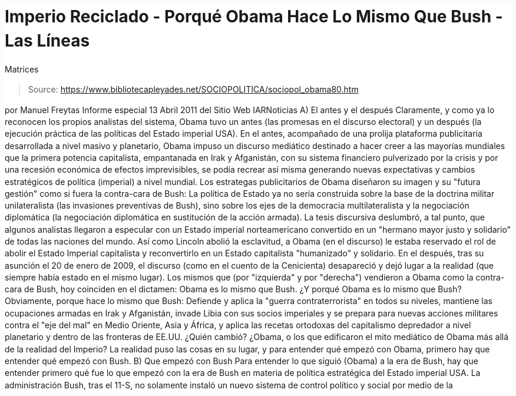 # Imperio Reciclado - Porqué Obama Hace Lo Mismo Que Bush - Las Líneas 
Matrices

> Source: https://www.bibliotecapleyades.net/SOCIOPOLITICA/sociopol_obama80.htm

por
Manuel Freytas
Informe especial
13 Abril 2011
del Sitio Web
IARNoticias
A) El antes y el después
Claramente, y como ya lo reconocen los propios analistas del sistema,
Obama
tuvo un antes (las promesas en el discurso electoral) y un después (la
ejecución práctica de las políticas del Estado imperial USA).
En el antes, acompañado de una prolija plataforma publicitaria desarrollada
a nivel masivo y planetario, Obama impuso un discurso mediático destinado a
hacer creer a las mayorías mundiales que la primera potencia capitalista,
empantanada en Irak y Afganistán, con su sistema financiero pulverizado por
la crisis y por una recesión económica de efectos imprevisibles, se podía
recrear así misma generando nuevas expectativas y cambios estratégicos de
política (imperial) a nivel mundial.
Los estrategas publicitarios de Obama diseñaron su imagen y su "futura
gestión" como si fuera la contra-cara de Bush: La política de Estado ya no
sería construida sobre la base de la doctrina militar unilateralista (las
invasiones preventivas de Bush), sino sobre los ejes de la democracia multilateralista y la negociación diplomática (la negociación diplomática en
sustitución de la acción armada).
La tesis discursiva deslumbró, a tal punto, que algunos analistas llegaron a
especular con un Estado imperial norteamericano convertido en un "hermano
mayor justo y solidario" de todas las naciones del mundo. Así como Lincoln
abolió la esclavitud, a Obama (en el discurso) le estaba reservado el rol de
abolir el Estado Imperial capitalista y reconvertirlo en un Estado
capitalista "humanizado" y solidario.
En el después, tras su asunción el 20 de enero de 2009, el discurso (como en
el cuento de la Cenicienta) desapareció y dejó lugar a la realidad (que
siempre había estado en el mismo lugar).
Los mismos que (por "izquierda" y por "derecha") vendieron a Obama como la
contra-cara de Bush, hoy coinciden en el dictamen:
Obama es lo mismo que
Bush.
¿Y porqué Obama es lo mismo que Bush?
Obviamente, porque hace lo mismo que
Bush: Defiende y aplica la "guerra contraterrorista" en todos su niveles,
mantiene las ocupaciones armadas en Irak y Afganistán, invade Libia con sus
socios imperiales y se prepara para nuevas acciones militares contra el "eje
del mal" en Medio Oriente, Asia y África, y aplica las recetas ortodoxas del
capitalismo depredador a nivel planetario y dentro de las fronteras de
EE.UU.
¿Quién cambió? ¿Obama, o los que edificaron el mito mediático de Obama más
allá de la realidad del Imperio?
La realidad puso las cosas en su lugar, y para entender qué empezó con
Obama, primero hay que entender qué empezó con Bush.
B) Que empezó con Bush
Para entender lo que siguió (Obama) a la era de
Bush, hay que entender
primero qué fue lo que empezó con la era de Bush en materia de política
estratégica del Estado imperial USA.
La administración Bush,
tras el 11-S, no solamente instaló un nuevo sistema
de control político y social por medio de la